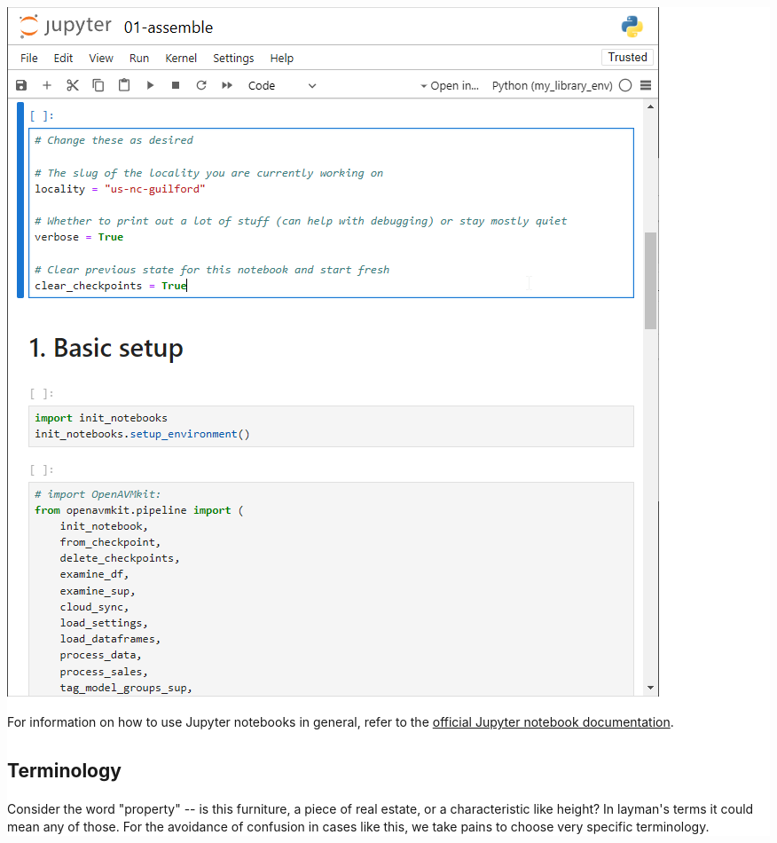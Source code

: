 ![Running notebook](../assets/images/jupyter_03.png)

For information on how to use Jupyter notebooks in general, refer to the [official Jupyter notebook documentation](https://jupyter-notebook.readthedocs.io/en/stable/).




## Terminology

Consider the word "property" -- is this furniture, a piece of real estate, or a characteristic like height? In layman's terms it could mean any of those. For the avoidance of confusion in cases like this, we take pains to choose very specific terminology.
